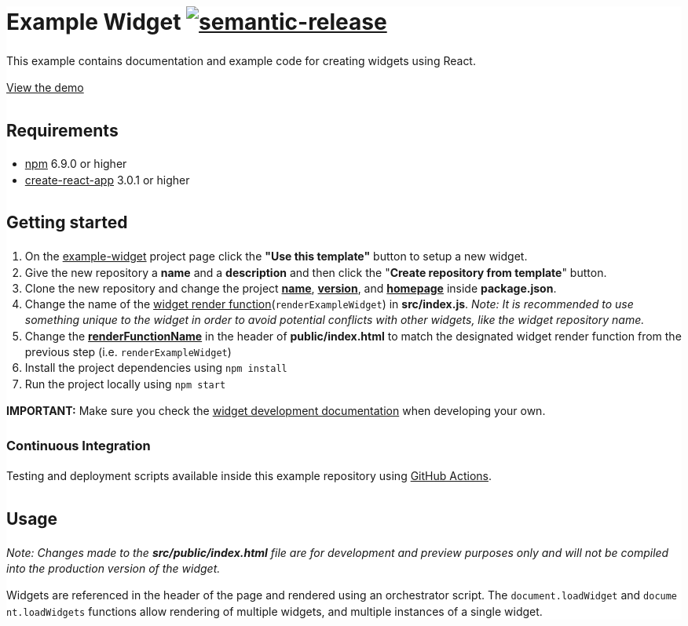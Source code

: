 # Example Widget [![semantic-release](https://img.shields.io/badge/%20%20%F0%9F%93%A6%F0%9F%9A%80-semantic--release-e10079.svg)](https://github.com/semantic-release/semantic-release)

This example contains documentation and example code for creating widgets using React.

[View the demo](https://js-widgets.github.io/example-widget/index.html)

## Requirements

- [npm](https://www.npmjs.com/) 6.9.0 or higher
- [create-react-app](https://www.npmjs.com/package/create-react-app) 3.0.1 or higher

## Getting started

1. On the [example-widget](https://github.com/js-widgets/example-widget) project page click the **"Use this template"** button to setup a new widget.
2. Give the new repository a **name** and a **description** and then click the "**Create repository from template**" button.
3. Clone the new repository and change the project [**name**](https://github.com/js-widgets/example-widget/blob/master/package.json#L2), [**version**](https://github.com/js-widgets/example-widget/blob/master/package.json#L3), and [**homepage**](https://github.com/js-widgets/example-widget/blob/master/package.json#L4) inside **package.json**.
4. Change the name of the [widget render function](https://github.com/js-widgets/example-widget/blob/master/src/index.js#L35)(`renderExampleWidget`) in **src/index.js**. _Note: It is recommended to use something unique to the widget in order to avoid potential conflicts with other widgets, like the widget repository name._
5. Change the [**renderFunctionName**](https://github.com/js-widgets/example-widget/blob/master/src/public/index.html#L20) in the header of **public/index.html** to match the designated widget render function from the previous step (i.e. `renderExampleWidget`)
6. Install the project dependencies using `npm install`
7. Run the project locally using `npm start`

**IMPORTANT:** Make sure you check the [widget development documentation](/widget-development.md) when developing your own. 

### Continuous Integration

Testing and deployment scripts available inside this example repository using [GitHub Actions](https://github.com/features/actions).

## Usage

_Note: Changes made to the **src/public/index.html** file are for development and preview purposes only and will not be compiled into the production version of the widget._

Widgets are referenced in the header of the page and rendered using an orchestrator script. The `document.loadWidget` and `document.loadWidgets` functions allow rendering of multiple widgets, and multiple instances of a single widget.
